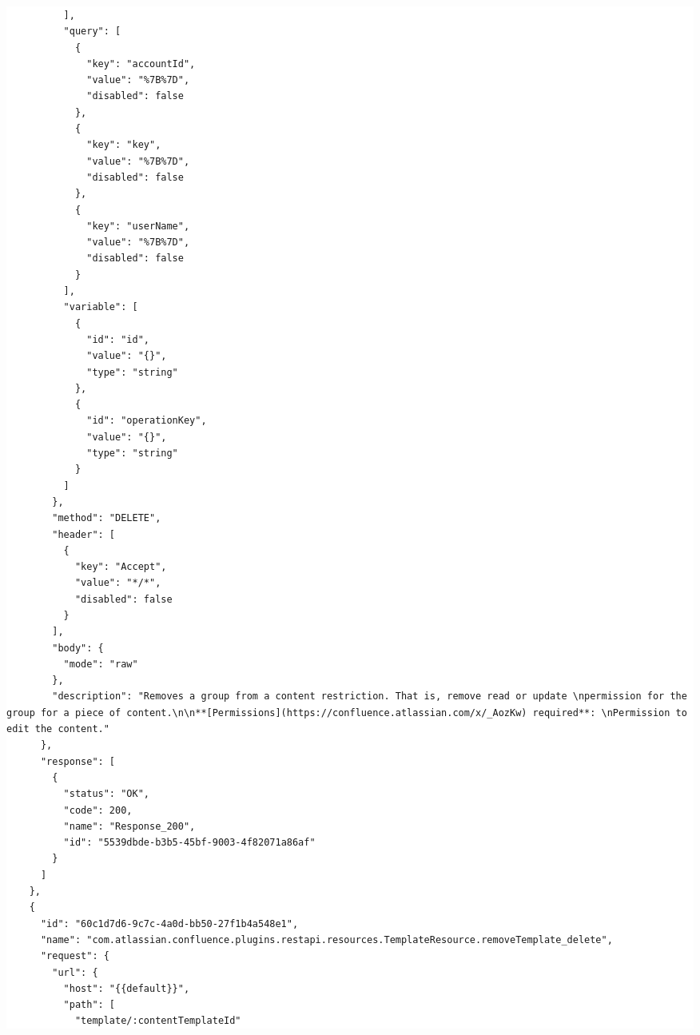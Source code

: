               ],
              "query": [
                {
                  "key": "accountId",
                  "value": "%7B%7D",
                  "disabled": false
                },
                {
                  "key": "key",
                  "value": "%7B%7D",
                  "disabled": false
                },
                {
                  "key": "userName",
                  "value": "%7B%7D",
                  "disabled": false
                }
              ],
              "variable": [
                {
                  "id": "id",
                  "value": "{}",
                  "type": "string"
                },
                {
                  "id": "operationKey",
                  "value": "{}",
                  "type": "string"
                }
              ]
            },
            "method": "DELETE",
            "header": [
              {
                "key": "Accept",
                "value": "*/*",
                "disabled": false
              }
            ],
            "body": {
              "mode": "raw"
            },
            "description": "Removes a group from a content restriction. That is, remove read or update \npermission for the group for a piece of content.\n\n**[Permissions](https://confluence.atlassian.com/x/_AozKw) required**: \nPermission to edit the content."
          },
          "response": [
            {
              "status": "OK",
              "code": 200,
              "name": "Response_200",
              "id": "5539dbde-b3b5-45bf-9003-4f82071a86af"
            }
          ]
        },
        {
          "id": "60c1d7d6-9c7c-4a0d-bb50-27f1b4a548e1",
          "name": "com.atlassian.confluence.plugins.restapi.resources.TemplateResource.removeTemplate_delete",
          "request": {
            "url": {
              "host": "{{default}}",
              "path": [
                "template/:contentTemplateId"